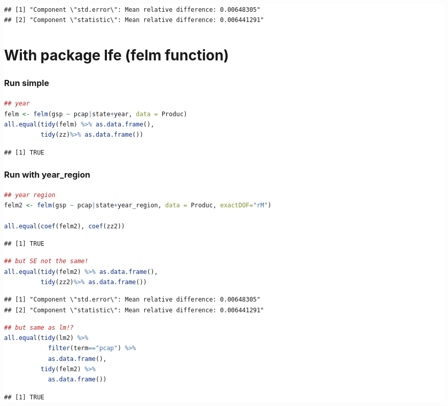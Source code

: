 ```
## [1] "Component \"std.error\": Mean relative difference: 0.00648305" 
## [2] "Component \"statistic\": Mean relative difference: 0.006441291"
```



# With package lfe (felm  function)

### Run simple


```r
## year
felm <- felm(gsp ~ pcap|state+year, data = Produc)
all.equal(tidy(felm) %>% as.data.frame(), 
          tidy(zz)%>% as.data.frame())
```

```
## [1] TRUE
```

### Run with year_region


```r
## year region
felm2 <- felm(gsp ~ pcap|state+year_region, data = Produc, exactDOF="rM")

all.equal(coef(felm2), coef(zz2))
```

```
## [1] TRUE
```

```r
## but SE not the same!
all.equal(tidy(felm2) %>% as.data.frame(), 
          tidy(zz2)%>% as.data.frame())
```

```
## [1] "Component \"std.error\": Mean relative difference: 0.00648305" 
## [2] "Component \"statistic\": Mean relative difference: 0.006441291"
```

```r
## but same as lm!?
all.equal(tidy(lm2) %>% 
            filter(term=="pcap") %>% 
            as.data.frame(), 
          tidy(felm2) %>%
            as.data.frame())
```

```
## [1] TRUE
```
